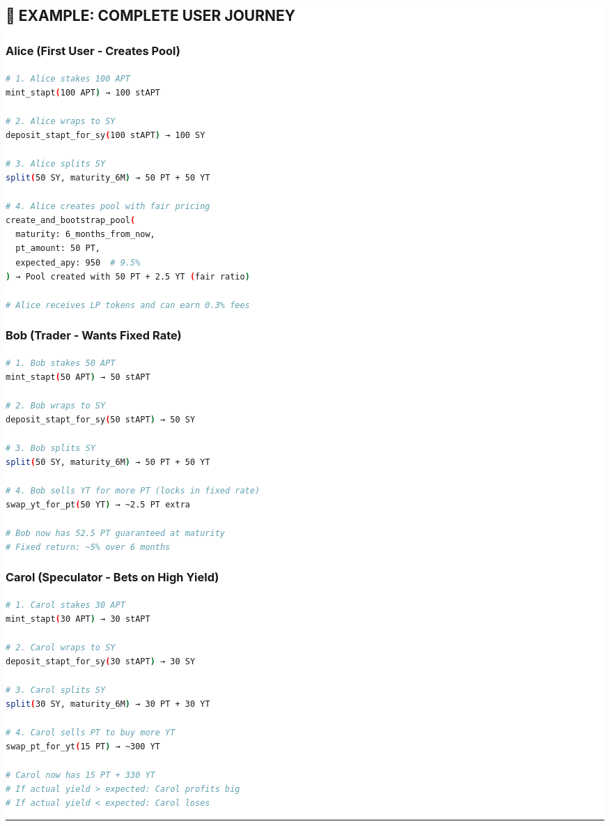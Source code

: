 
## 🎯 EXAMPLE: COMPLETE USER JOURNEY

### Alice (First User - Creates Pool)
```bash
# 1. Alice stakes 100 APT
mint_stapt(100 APT) → 100 stAPT

# 2. Alice wraps to SY
deposit_stapt_for_sy(100 stAPT) → 100 SY

# 3. Alice splits SY
split(50 SY, maturity_6M) → 50 PT + 50 YT

# 4. Alice creates pool with fair pricing
create_and_bootstrap_pool(
  maturity: 6_months_from_now,
  pt_amount: 50 PT,
  expected_apy: 950  # 9.5%
) → Pool created with 50 PT + 2.5 YT (fair ratio)

# Alice receives LP tokens and can earn 0.3% fees
```

### Bob (Trader - Wants Fixed Rate)
```bash
# 1. Bob stakes 50 APT
mint_stapt(50 APT) → 50 stAPT

# 2. Bob wraps to SY
deposit_stapt_for_sy(50 stAPT) → 50 SY

# 3. Bob splits SY
split(50 SY, maturity_6M) → 50 PT + 50 YT

# 4. Bob sells YT for more PT (locks in fixed rate)
swap_yt_for_pt(50 YT) → ~2.5 PT extra

# Bob now has 52.5 PT guaranteed at maturity
# Fixed return: ~5% over 6 months
```

### Carol (Speculator - Bets on High Yield)
```bash
# 1. Carol stakes 30 APT
mint_stapt(30 APT) → 30 stAPT

# 2. Carol wraps to SY
deposit_stapt_for_sy(30 stAPT) → 30 SY

# 3. Carol splits SY
split(30 SY, maturity_6M) → 30 PT + 30 YT

# 4. Carol sells PT to buy more YT
swap_pt_for_yt(15 PT) → ~300 YT

# Carol now has 15 PT + 330 YT
# If actual yield > expected: Carol profits big
# If actual yield < expected: Carol loses
```

---